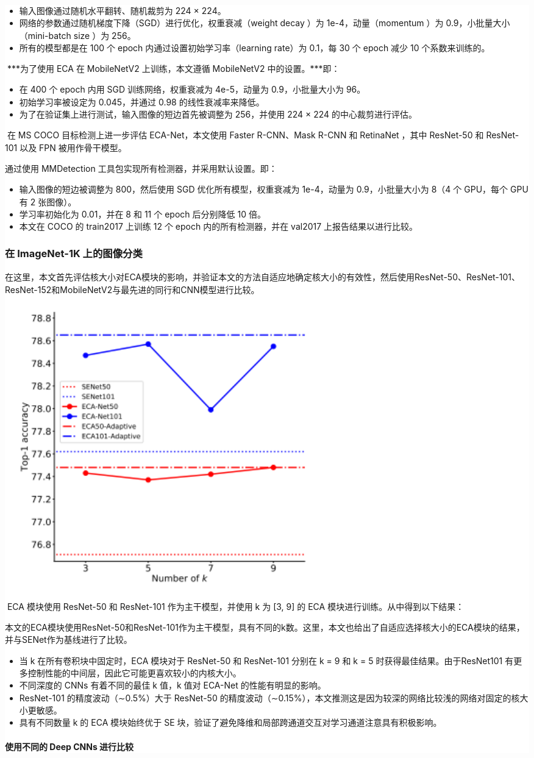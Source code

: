 - 输入图像通过随机水平翻转、随机裁剪为 224 × 224。
- 网络的参数通过随机梯度下降（SGD）进行优化，权重衰减（weight decay ）为 1e-4，动量（momentum ）为 0.9，小批量大小（mini-batch size ）为 256。
- 所有的模型都是在 100 个 epoch 内通过设置初始学习率（learning rate）为 0.1，每 30 个 epoch 减少 10 个系数来训练的。

​	***为了使用 ECA 在 MobileNetV2 上训练，本文遵循 MobileNetV2 中的设置。***即：

- 在 400 个 epoch 内用 SGD 训练网络，权重衰减为 4e-5，动量为 0.9，小批量大小为 96。
- 初始学习率被设定为 0.045，并通过 0.98 的线性衰减率来降低。
- 为了在验证集上进行测试，输入图像的短边首先被调整为 256，并使用 224 × 224 的中心裁剪进行评估。

​	在 MS COCO 目标检测上进一步评估 ECA-Net，本文使用 Faster R-CNN、Mask R-CNN 和 RetinaNet ，其中 ResNet-50 和 ResNet-101 以及 FPN 被用作骨干模型。

通过使用 MMDetection 工具包实现所有检测器，并采用默认设置。即：

- 输入图像的短边被调整为 800，然后使用 SGD 优化所有模型，权重衰减为 1e-4，动量为 0.9，小批量大小为 8（4 个 GPU，每个 GPU 有 2 张图像）。
- 学习率初始化为 0.01，并在 8 和 11 个 epoch 后分别降低 10 倍。
- 本文在 COCO 的 train2017 上训练 12 个 epoch 内的所有检测器，并在 val2017 上报告结果以进行比较。

### 在 ImageNet-1K  上的图像分类

在这里，本文首先评估核大小对ECA模块的影响，并验证本文的方法自适应地确定核大小的有效性，然后使用ResNet-50、ResNet-101、ResNet-152和MobileNetV2与最先进的同行和CNN模型进行比较。

<img src="./../imgs/papers/ECA-Effect of Kernel Size.png" alt="ECA-Effect of Kernel Size" style="zoom:150%;" />

​	ECA 模块使用 ResNet-50 和 ResNet-101 作为主干模型，并使用 k 为 [3, 9] 的 ECA 模块进行训练。从中得到以下结果：


本文的ECA模块使用ResNet-50和ResNet-101作为主干模型，具有不同的k数。这里，本文也给出了自适应选择核大小的ECA模块的结果，并与SENet作为基线进行了比较。

- 当 k 在所有卷积块中固定时，ECA 模块对于 ResNet-50 和 ResNet-101 分别在 k = 9 和 k = 5 时获得最佳结果。由于ResNet101 有更多控制性能的中间层，因此它可能更喜欢较小的内核大小。
- 不同深度的 CNNs 有着不同的最佳 k 值，k 值对 ECA-Net 的性能有明显的影响。
- ResNet-101 的精度波动（∼0.5%）大于 ResNet-50 的精度波动（∼0.15%），本文推测这是因为较深的网络比较浅的网络对固定的核大小更敏感。
- 具有不同数量 k 的 ECA 模块始终优于 SE 块，验证了避免降维和局部跨通道交互对学习通道注意具有积极影响。

#### 使用不同的 Deep CNNs 进行比较
